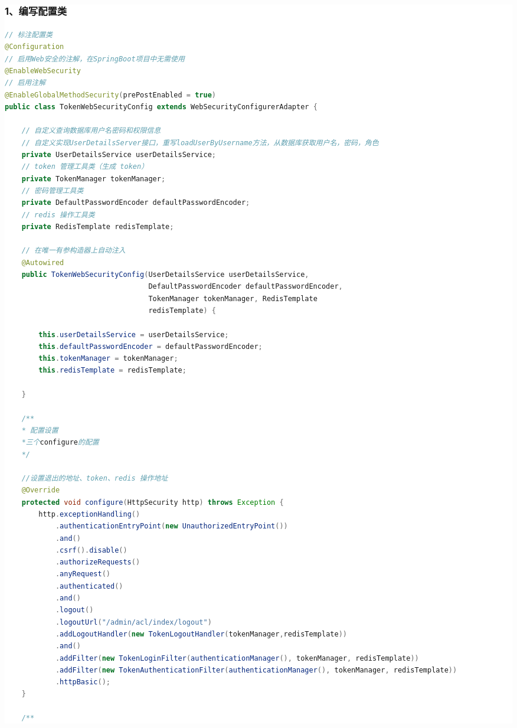 

### 1、编写配置类

```java
// 标注配置类
@Configuration
// 启用Web安全的注解，在SpringBoot项目中无需使用
@EnableWebSecurity
// 启用注解
@EnableGlobalMethodSecurity(prePostEnabled = true)
public class TokenWebSecurityConfig extends WebSecurityConfigurerAdapter {
    
    // 自定义查询数据库用户名密码和权限信息
    // 自定义实现UserDetailsServer接口，重写loadUserByUsername方法，从数据库获取用户名，密码，角色
    private UserDetailsService userDetailsService;
    // token 管理工具类（生成 token）
    private TokenManager tokenManager;
    // 密码管理工具类
    private DefaultPasswordEncoder defaultPasswordEncoder;
    // redis 操作工具类
    private RedisTemplate redisTemplate;
    
    // 在唯一有参构造器上自动注入
    @Autowired
    public TokenWebSecurityConfig(UserDetailsService userDetailsService, 
                                  DefaultPasswordEncoder defaultPasswordEncoder,
                                  TokenManager tokenManager, RedisTemplate 
                                  redisTemplate) {
        
        this.userDetailsService = userDetailsService;
        this.defaultPasswordEncoder = defaultPasswordEncoder;
        this.tokenManager = tokenManager;
        this.redisTemplate = redisTemplate;
        
    }
    
    /**
 	* 配置设置
 	*三个configure的配置
 	*/
    
    //设置退出的地址、token、redis 操作地址
    @Override
    protected void configure(HttpSecurity http) throws Exception {
        http.exceptionHandling()
            .authenticationEntryPoint(new UnauthorizedEntryPoint())
            .and()
            .csrf().disable()
            .authorizeRequests()
            .anyRequest()
            .authenticated()
            .and()
            .logout()
            .logoutUrl("/admin/acl/index/logout")
            .addLogoutHandler(new TokenLogoutHandler(tokenManager,redisTemplate))
            .and()
            .addFilter(new TokenLoginFilter(authenticationManager(), tokenManager, redisTemplate))
            .addFilter(new TokenAuthenticationFilter(authenticationManager(), tokenManager, redisTemplate))
            .httpBasic();
    }
    
    /**
```